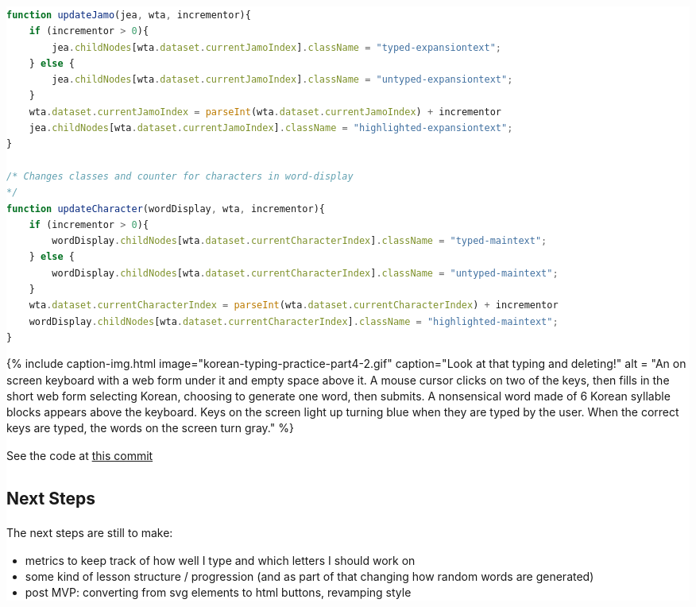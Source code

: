 ```javascript
function updateJamo(jea, wta, incrementor){
    if (incrementor > 0){
        jea.childNodes[wta.dataset.currentJamoIndex].className = "typed-expansiontext";
    } else {
        jea.childNodes[wta.dataset.currentJamoIndex].className = "untyped-expansiontext";
    }
    wta.dataset.currentJamoIndex = parseInt(wta.dataset.currentJamoIndex) + incrementor
    jea.childNodes[wta.dataset.currentJamoIndex].className = "highlighted-expansiontext";
}

/* Changes classes and counter for characters in word-display
*/
function updateCharacter(wordDisplay, wta, incrementor){
    if (incrementor > 0){
        wordDisplay.childNodes[wta.dataset.currentCharacterIndex].className = "typed-maintext";
    } else {
        wordDisplay.childNodes[wta.dataset.currentCharacterIndex].className = "untyped-maintext";
    }
    wta.dataset.currentCharacterIndex = parseInt(wta.dataset.currentCharacterIndex) + incrementor
    wordDisplay.childNodes[wta.dataset.currentCharacterIndex].className = "highlighted-maintext";
}
```



{% 
include caption-img.html 
image="korean-typing-practice-part4-2.gif" 
caption="Look at that typing and deleting!" 
alt = "An on screen keyboard with a web form under it and empty space above it. A mouse cursor clicks on two of the keys, then fills in the short web form selecting Korean, choosing to generate one word, then submits. A nonsensical word made of 6 Korean syllable blocks appears above the keyboard. Keys on the screen light up turning blue when they are typed by the user. When the correct keys are typed, the words on the screen turn gray."
%}


See the code at [this commit](https://github.com/colinjroberts/korean-typing-practice/tree/732de9f8d1c4a0c8c629493dcdc8d0998230f942)



## Next Steps
The next steps are still to make:
- metrics to keep track of how well I type and which letters I should work on
- some kind of lesson structure / progression (and as part of that changing how random words are generated)
- post MVP: converting from svg elements to html buttons, revamping style

